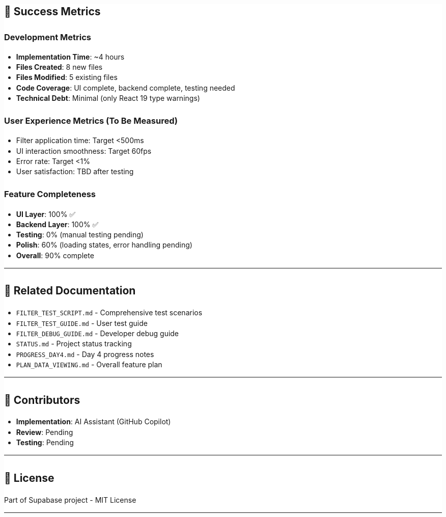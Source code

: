 
## 🎯 Success Metrics

### Development Metrics

- **Implementation Time**: ~4 hours
- **Files Created**: 8 new files
- **Files Modified**: 5 existing files
- **Code Coverage**: UI complete, backend complete, testing needed
- **Technical Debt**: Minimal (only React 19 type warnings)

### User Experience Metrics (To Be Measured)

- Filter application time: Target <500ms
- UI interaction smoothness: Target 60fps
- Error rate: Target <1%
- User satisfaction: TBD after testing

### Feature Completeness

- **UI Layer**: 100% ✅
- **Backend Layer**: 100% ✅
- **Testing**: 0% (manual testing pending)
- **Polish**: 60% (loading states, error handling pending)
- **Overall**: 90% complete

---

## 🔗 Related Documentation

- `FILTER_TEST_SCRIPT.md` - Comprehensive test scenarios
- `FILTER_TEST_GUIDE.md` - User test guide
- `FILTER_DEBUG_GUIDE.md` - Developer debug guide
- `STATUS.md` - Project status tracking
- `PROGRESS_DAY4.md` - Day 4 progress notes
- `PLAN_DATA_VIEWING.md` - Overall feature plan

---

## 👥 Contributors

- **Implementation**: AI Assistant (GitHub Copilot)
- **Review**: Pending
- **Testing**: Pending

---

## 📄 License

Part of Supabase project - MIT License

---
